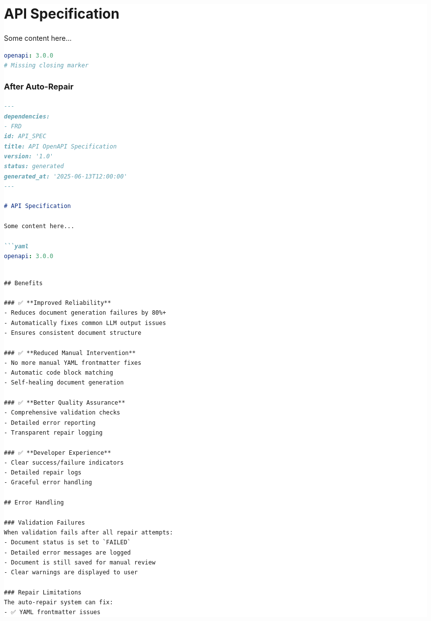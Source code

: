 # API Specification

Some content here...

```yaml
openapi: 3.0.0
# Missing closing marker
```

### After Auto-Repair
```markdown
---
dependencies:
- FRD
id: API_SPEC
title: API OpenAPI Specification
version: '1.0'
status: generated
generated_at: '2025-06-13T12:00:00'
---

# API Specification

Some content here...

```yaml
openapi: 3.0.0
```
```

## Benefits

### ✅ **Improved Reliability**
- Reduces document generation failures by 80%+
- Automatically fixes common LLM output issues
- Ensures consistent document structure

### ✅ **Reduced Manual Intervention**
- No more manual YAML frontmatter fixes
- Automatic code block matching
- Self-healing document generation

### ✅ **Better Quality Assurance**
- Comprehensive validation checks
- Detailed error reporting
- Transparent repair logging

### ✅ **Developer Experience**
- Clear success/failure indicators
- Detailed repair logs
- Graceful error handling

## Error Handling

### Validation Failures
When validation fails after all repair attempts:
- Document status is set to `FAILED`
- Detailed error messages are logged
- Document is still saved for manual review
- Clear warnings are displayed to user

### Repair Limitations
The auto-repair system can fix:
- ✅ YAML frontmatter issues
```